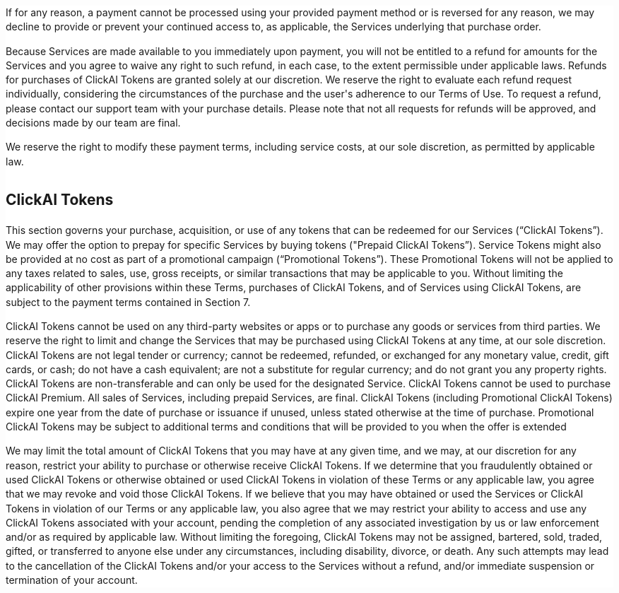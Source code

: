 If for any reason, a payment cannot be processed using your provided payment
method or is reversed for any reason, we may decline to provide or prevent your
continued access to, as applicable, the Services underlying that purchase order.

Because Services are made available to you immediately upon payment, you will
not be entitled to a refund for amounts for the Services and you agree to waive
any right to such refund, in each case, to the extent permissible under
applicable laws. Refunds for purchases of ClickAI Tokens are granted solely at
our discretion. We reserve the right to evaluate each refund request
individually, considering the circumstances of the purchase and the user's
adherence to our Terms of Use. To request a refund, please contact our support
team with your purchase details. Please note that not all requests for refunds
will be approved, and decisions made by our team are final.

We reserve the right to modify these payment terms, including service costs, at
our sole discretion, as permitted by applicable law.

## ClickAI Tokens

This section governs your purchase, acquisition, or use of any tokens that can
be redeemed for our Services (“ClickAI Tokens”). We may offer the option to
prepay for specific Services by buying tokens ("Prepaid ClickAI Tokens”).
Service Tokens might also be provided at no cost as part of a promotional
campaign (“Promotional Tokens”). These Promotional Tokens will not be applied to
any taxes related to sales, use, gross receipts, or similar transactions that
may be applicable to you. Without limiting the applicability of other provisions
within these Terms, purchases of ClickAI Tokens, and of Services using ClickAI
Tokens, are subject to the payment terms contained in Section 7.

ClickAI Tokens cannot be used on any third-party websites or apps or to purchase
any goods or services from third parties. We reserve the right to limit and
change the Services that may be purchased using ClickAI Tokens at any time, at
our sole discretion. ClickAI Tokens are not legal tender or currency; cannot be
redeemed, refunded, or exchanged for any monetary value, credit, gift cards, or
cash; do not have a cash equivalent; are not a substitute for regular currency;
and do not grant you any property rights. ClickAI Tokens are non-transferable
and can only be used for the designated Service. ClickAI Tokens cannot be used
to purchase ClickAI Premium. All sales of Services, including prepaid Services,
are final. ClickAI Tokens (including Promotional ClickAI Tokens) expire one year
from the date of purchase or issuance if unused, unless stated otherwise at the
time of purchase. Promotional ClickAI Tokens may be subject to additional terms
and conditions that will be provided to you when the offer is extended

We may limit the total amount of ClickAI Tokens that you may have at any given
time, and we may, at our discretion for any reason, restrict your ability to
purchase or otherwise receive ClickAI Tokens. If we determine that you
fraudulently obtained or used ClickAI Tokens or otherwise obtained or used
ClickAI Tokens in violation of these Terms or any applicable law, you agree that
we may revoke and void those ClickAI Tokens. If we believe that you may have
obtained or used the Services or ClickAI Tokens in violation of our Terms or any
applicable law, you also agree that we may restrict your ability to access and
use any ClickAI Tokens associated with your account, pending the completion of
any associated investigation by us or law enforcement and/or as required by
applicable law. Without limiting the foregoing, ClickAI Tokens may not be
assigned, bartered, sold, traded, gifted, or transferred to anyone else under
any circumstances, including disability, divorce, or death. Any such attempts
may lead to the cancellation of the ClickAI Tokens and/or your access to the
Services without a refund, and/or immediate suspension or termination of your
account.
